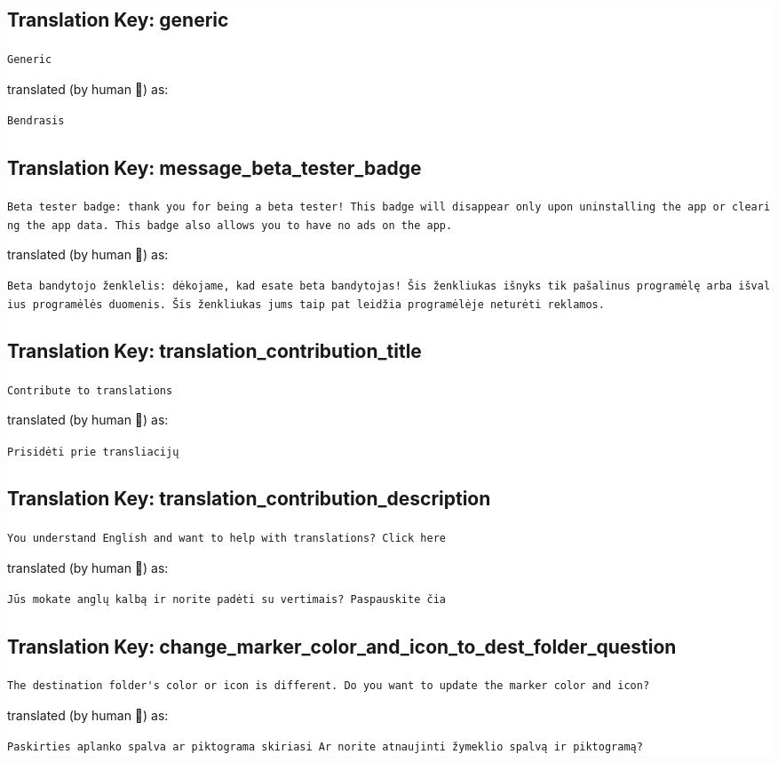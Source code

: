 
## Translation Key: generic
```
Generic
```
translated (by human 👀) as:
```
Bendrasis
```


## Translation Key: message_beta_tester_badge
```
Beta tester badge: thank you for being a beta tester! This badge will disappear only upon uninstalling the app or clearing the app data. This badge also allows you to have no ads on the app.
```
translated (by human 👀) as:
```
Beta bandytojo ženklelis: dėkojame, kad esate beta bandytojas! Šis ženkliukas išnyks tik pašalinus programėlę arba išvalius programėlės duomenis. Šis ženkliukas jums taip pat leidžia programėlėje neturėti reklamos.
```


## Translation Key: translation_contribution_title
```
Contribute to translations
```
translated (by human 👀) as:
```
Prisidėti prie transliacijų
```


## Translation Key: translation_contribution_description
```
You understand English and want to help with translations? Click here
```
translated (by human 👀) as:
```
Jūs mokate anglų kalbą ir norite padėti su vertimais? Paspauskite čia
```


## Translation Key: change_marker_color_and_icon_to_dest_folder_question
```
The destination folder's color or icon is different. Do you want to update the marker color and icon?
```
translated (by human 👀) as:
```
Paskirties aplanko spalva ar piktograma skiriasi Ar norite atnaujinti žymeklio spalvą ir piktogramą?
```

